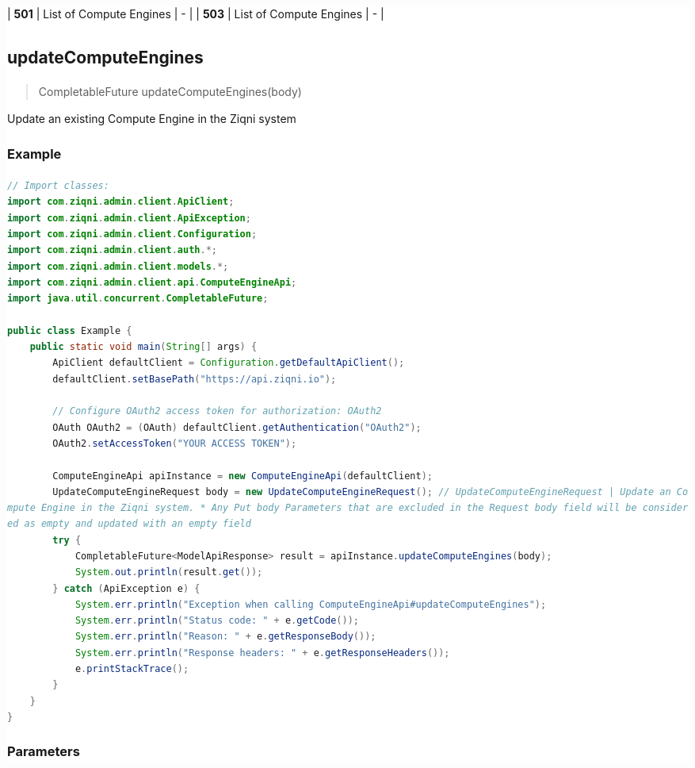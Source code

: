 | **501** | List of Compute Engines |  -  |
| **503** | List of Compute Engines |  -  |


## updateComputeEngines

> CompletableFuture<ModelApiResponse> updateComputeEngines(body)



Update an existing Compute Engine in the Ziqni system

### Example

```java
// Import classes:
import com.ziqni.admin.client.ApiClient;
import com.ziqni.admin.client.ApiException;
import com.ziqni.admin.client.Configuration;
import com.ziqni.admin.client.auth.*;
import com.ziqni.admin.client.models.*;
import com.ziqni.admin.client.api.ComputeEngineApi;
import java.util.concurrent.CompletableFuture;

public class Example {
    public static void main(String[] args) {
        ApiClient defaultClient = Configuration.getDefaultApiClient();
        defaultClient.setBasePath("https://api.ziqni.io");
        
        // Configure OAuth2 access token for authorization: OAuth2
        OAuth OAuth2 = (OAuth) defaultClient.getAuthentication("OAuth2");
        OAuth2.setAccessToken("YOUR ACCESS TOKEN");

        ComputeEngineApi apiInstance = new ComputeEngineApi(defaultClient);
        UpdateComputeEngineRequest body = new UpdateComputeEngineRequest(); // UpdateComputeEngineRequest | Update an Compute Engine in the Ziqni system. * Any Put body Parameters that are excluded in the Request body field will be considered as empty and updated with an empty field
        try {
            CompletableFuture<ModelApiResponse> result = apiInstance.updateComputeEngines(body);
            System.out.println(result.get());
        } catch (ApiException e) {
            System.err.println("Exception when calling ComputeEngineApi#updateComputeEngines");
            System.err.println("Status code: " + e.getCode());
            System.err.println("Reason: " + e.getResponseBody());
            System.err.println("Response headers: " + e.getResponseHeaders());
            e.printStackTrace();
        }
    }
}
```

### Parameters
